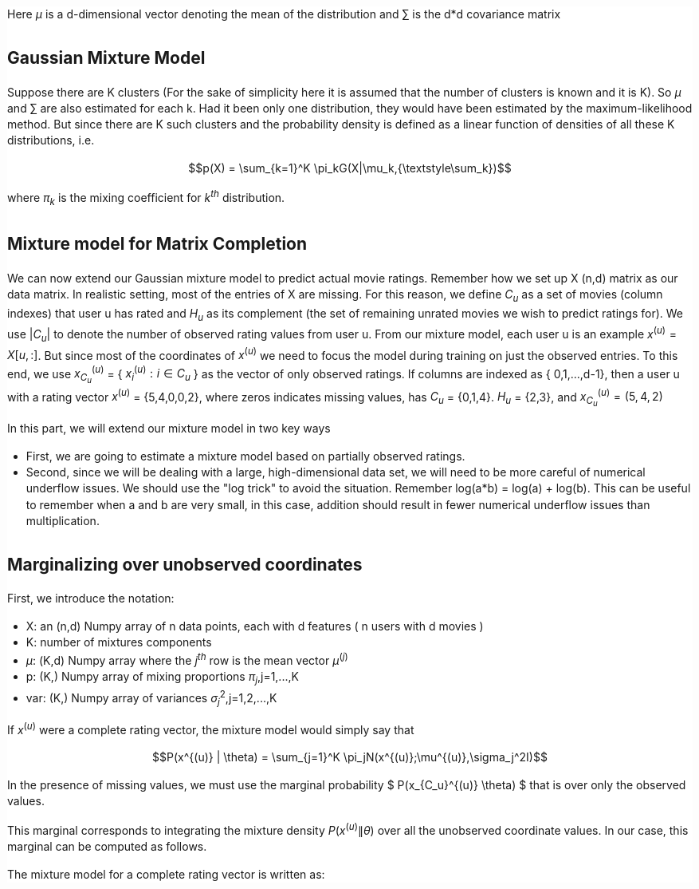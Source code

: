 Here $\mu$ is a d-dimensional vector denoting the mean of the distribution and $\sum$ is the d*d covariance matrix

## Gaussian Mixture Model
Suppose there are K clusters (For the sake of simplicity here it is assumed that the number of clusters is known and it is K). So $\mu$ and $\sum$ are also estimated for each k. Had it been only one distribution, they would have been estimated by the maximum-likelihood method. But since there are K such clusters and the probability density is defined as a linear function of densities of all these K distributions, i.e.

$$p(X) = \sum_{k=1}^K \pi_kG(X|\mu_k,{\textstyle\sum_k})$$

where $\pi_k$ is the mixing coefficient for $k^{th}$ distribution.

## Mixture model for Matrix Completion
We can now extend our Gaussian mixture model to predict actual movie ratings. Remember how we set up X (n,d) matrix as our data matrix. In realistic setting, most of the entries of X are missing. For this reason, we define $C_u$ as a set of movies (column indexes) that user u has rated and $H_u$ as its complement (the set of remaining unrated movies we wish to predict ratings for). We use $|C_u|$ to denote the number of observed rating values from user u. From our mixture model, each user u is an example $x^{(u)} = X[u,:]$. But since most of the  coordinates of $x^{(u)}$ we need to focus the model during  training on just the observed entries. To this end, we use $x_{C_u}^{(u)}$ = \{ $x_i^{(u)} : i\in C_u$ \} as the vector of only observed ratings. If columns are indexed as \{ 0,1,...,d-1\}, then a user u with a rating vector $x^{(u)}$ = \{5,4,0,0,2\}, where zeros indicates missing values, has $C_u$ = \{0,1,4\}. $H_u$ = \{2,3\}, and $x_{C_u}^{(u)} = (5,4,2)$

In this part, we will extend our mixture model in two key ways
- First, we are going to estimate a mixture model based on partially observed ratings.
- Second, since we will be dealing with a large, high-dimensional data set, we will need to be more careful of numerical underflow issues. We should use the "log trick" to avoid the situation. Remember log(a*b) = log(a) + log(b). This can be useful to remember when a and b are very small, in this case, addition should result in fewer numerical underflow issues than multiplication.

## Marginalizing over unobserved coordinates

First, we introduce the notation:
- X: an (n,d) Numpy array of n data points, each with d features ( n users with d movies )
- K: number of mixtures components
- $\mu$: (K,d) Numpy array where the $j^{th}$ row is the mean vector $\mu^{(j)}$
- p: (K,) Numpy array of mixing proportions $\pi_j$,j=1,...,K
- var: (K,) Numpy array of variances $\sigma_j^2$,j=1,2,...,K

If $x^{(u)}$ were a complete rating vector, the mixture model would simply say that

$$P(x^{(u)} | \theta) = \sum_{j=1}^K \pi_jN(x^{(u)};\mu^{(u)},\sigma_j^2I)$$

In the presence of missing values, we must use the marginal probability $ P(x_{C_u}^{(u)} \theta) $ that is over only the observed values.  

This marginal corresponds to integrating the mixture density $P(x^{(u)} \| \theta)$ over all the unobserved coordinate values. In our case, this marginal can be computed as follows.

The mixture model for a complete rating vector is written as:
